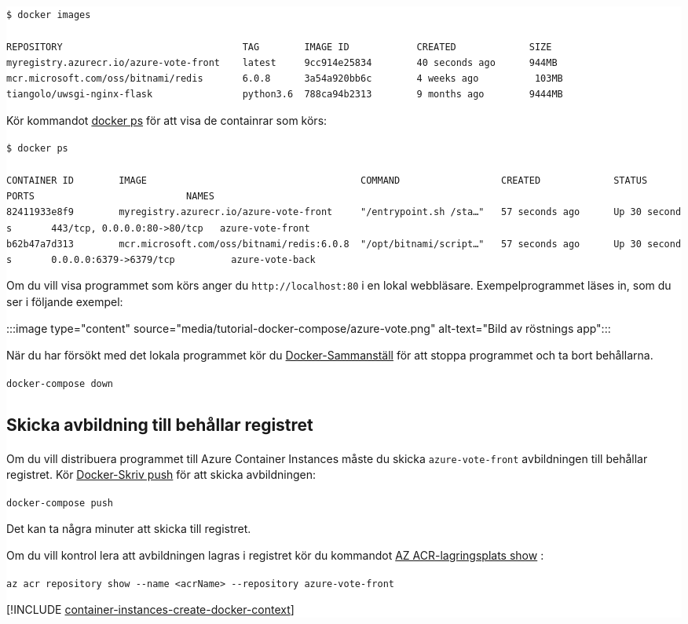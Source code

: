```
$ docker images

REPOSITORY                                TAG        IMAGE ID            CREATED             SIZE
myregistry.azurecr.io/azure-vote-front    latest     9cc914e25834        40 seconds ago      944MB
mcr.microsoft.com/oss/bitnami/redis       6.0.8      3a54a920bb6c        4 weeks ago          103MB
tiangolo/uwsgi-nginx-flask                python3.6  788ca94b2313        9 months ago        9444MB
```

Kör kommandot [docker ps](https://docs.docker.com/engine/reference/commandline/ps/) för att visa de containrar som körs:

```
$ docker ps

CONTAINER ID        IMAGE                                      COMMAND                  CREATED             STATUS              PORTS                           NAMES
82411933e8f9        myregistry.azurecr.io/azure-vote-front     "/entrypoint.sh /sta…"   57 seconds ago      Up 30 seconds       443/tcp, 0.0.0.0:80->80/tcp   azure-vote-front
b62b47a7d313        mcr.microsoft.com/oss/bitnami/redis:6.0.8  "/opt/bitnami/script…"   57 seconds ago      Up 30 seconds       0.0.0.0:6379->6379/tcp          azure-vote-back
```

Om du vill visa programmet som körs anger du `http://localhost:80` i en lokal webbläsare. Exempelprogrammet läses in, som du ser i följande exempel:

:::image type="content" source="media/tutorial-docker-compose/azure-vote.png" alt-text="Bild av röstnings app":::

När du har försökt med det lokala programmet kör du [Docker-Sammanställ](https://docs.docker.com/compose/reference/down/) för att stoppa programmet och ta bort behållarna.

```console
docker-compose down
```

## <a name="push-image-to-container-registry"></a>Skicka avbildning till behållar registret

Om du vill distribuera programmet till Azure Container Instances måste du skicka `azure-vote-front` avbildningen till behållar registret. Kör [Docker-Skriv push](https://docs.docker.com/compose/reference/push) för att skicka avbildningen:

```console
docker-compose push
```

Det kan ta några minuter att skicka till registret.

Om du vill kontrol lera att avbildningen lagras i registret kör du kommandot [AZ ACR-lagringsplats show](/cli/azure/acr/repository#az-acr-repository-show) :

```azurecli
az acr repository show --name <acrName> --repository azure-vote-front
```

[!INCLUDE [container-instances-create-docker-context](../../includes/container-instances-create-docker-context.md)]
